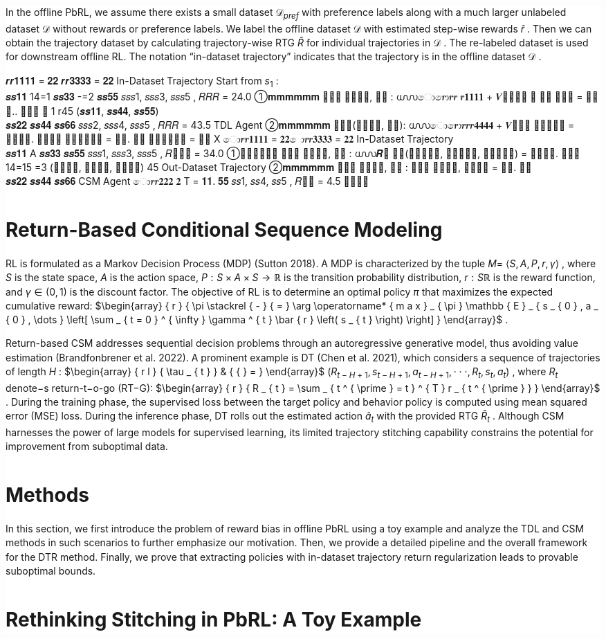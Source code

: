 In the offline PbRL, we assume there exists a small dataset $\mathcal { D } _ { p r e f }$ with preference labels along with a much larger unlabeled dataset $\mathcal { D }$ without rewards or preference labels. We label the offline dataset $\mathcal { D }$ with estimated step-wise rewards $\hat { r }$ . Then we can obtain the trajectory dataset by calculating trajectory-wise RTG $\hat { R }$ for individual trajectories in $\mathcal { D }$ . The re-labeled dataset is used for downstream offline RL. The notation “in-dataset trajectory” indicates that the trajectory is in the offline dataset $\mathcal { D }$ .

𝒓𝒓𝟏𝟏𝟏𝟏 = 𝟐𝟐 𝒓𝒓𝟑𝟑𝟑𝟑 = 𝟐𝟐 In-Dataset Trajectory Start from $s _ { 1 }$ :   
𝒔𝒔𝟏𝟏 14=1 𝒔𝒔𝟑𝟑 -=2 𝒔𝒔𝟓𝟓 𝑠𝑠𝑠1, 𝑠𝑠𝑠3, 𝑠𝑠𝑠5 , 𝑅𝑅𝑅 = 24.0 ①𝐦𝐦𝐦𝐦𝐦𝐦 ෡𝑸𝑸 𝒔𝒔𝟏𝟏, 𝒂𝒂 : ൝ො𝒓ො𝒓𝒓 𝒓𝟏𝟏𝟏𝟏 + 𝑽෡𝑽෡𝑽 𝑽 𝒔𝒔 𝒔𝟑𝟑 = 𝟒𝟒 𝟒..  𝟎𝟓𝟎 𝟓 1 r45 (𝒔𝒔𝟏𝟏, 𝒔𝒔𝟒𝟒, 𝒔𝒔𝟓𝟓)   
𝒔𝒔𝟐𝟐 𝒔𝒔𝟒𝟒 𝒔𝒔𝟔𝟔 𝑠𝑠𝑠2, 𝑠𝑠𝑠4, 𝑠𝑠𝑠5 , 𝑅𝑅𝑅 = 43.5 TDL Agent ②𝐦𝐦𝐦𝐦𝐦𝐦 ෡𝑸𝑸(𝒔𝒔𝟒𝟒, 𝒂𝒂): ൝ො𝒓ො𝒓𝒓𝒓𝟒𝟒𝟒𝟒 + 𝑽෡𝑽𝑽 𝒔𝒔𝒔𝟓𝟓 = 𝟑𝟏𝟑𝟏. 𝟎𝟓𝟎𝟓 𝒓𝒓𝟐𝟐𝟐𝟐 = 𝟐𝟐. 𝟓𝟓 𝒓𝒓𝟒𝟒𝟒𝟒 = 𝟏𝟏 X ො𝒓𝒓𝟏𝟏𝟏𝟏 = 𝟐𝟐 ො𝒓𝒓𝟑𝟑𝟑𝟑 = 𝟐𝟐 In-Dataset Trajectory   
𝒔𝒔𝟏𝟏 A 𝒔𝒔𝟑𝟑 𝒔𝒔𝟓𝟓 𝑠𝑠𝑠1, 𝑠𝑠𝑠3, 𝑠𝑠𝑠5 , 𝑅෠𝑅𝑅 = 34.0 ①𝐦𝐦𝐦𝐦𝐦𝐦 ෡𝑹𝑹 𝒔𝒔𝟏𝟏, 𝒂𝒂 : ൝𝑹෡ 𝑹𝑹(𝒔𝒔𝒔𝟏𝟏, 𝒔𝒔𝒔𝟑𝟑, 𝒔𝒔𝒔𝟓𝟓) = 𝟒𝟑𝟒𝟑. 𝟎𝟎𝟎 14=15 =3 (𝒔𝒔𝟏𝟏, 𝒔𝒔𝟑𝟑, 𝒔𝒔𝟓𝟓) 45 Out-Dataset Trajectory ②𝐦𝐦𝐦𝐦𝐦𝐦 ෡𝑹𝑹 𝒔𝒔𝟑𝟑, 𝒂𝒂 : 𝑹෡𝑹 𝒔𝒔𝟑𝟑, 𝒔𝒔𝟓𝟓 = 𝟐𝟐. 𝟎𝟎   
𝒔𝒔𝟐𝟐 𝒔𝒔𝟒𝟒 𝒔𝒔𝟔𝟔 CSM Agent ො𝒓𝒓𝟐𝟐𝟐 𝟐 T = 𝟏𝟏. 𝟓𝟓 𝑠𝑠1, 𝑠𝑠4, 𝑠𝑠5 , 𝑅෠𝑅 = 4.5 𝒓𝟒𝟒𝟒

# Return-Based Conditional Sequence Modeling

RL is formulated as a Markov Decision Process (MDP) (Sutton 2018). A MDP is characterized by the tuple $M =$ $\langle S , A , P , r , \gamma \rangle$ , where $S$ is the state space, $A$ is the action space, $P : S \times A \times S \to \mathbb { R }$ is the transition probability distribution, $r : S  \mathbb { R }$ is the reward function, and $\gamma \in ( 0 , 1 )$ is the discount factor. The objective of RL is to determine an optimal policy $\pi$ that maximizes the expected cumulative reward: $\begin{array} { r } { \pi \stackrel { - } { = } \arg \operatorname* { m a x } _ { \pi } \mathbb { E } _ { s _ { 0 } , a _ { 0 } , \dots } \left[ \sum _ { t = 0 } ^ { \infty } \gamma ^ { t } \bar { r } \left( s _ { t } \right) \right] } \end{array}$ .

Return-based CSM addresses sequential decision problems through an autoregressive generative model, thus avoiding value estimation (Brandfonbrener et al. 2022). A prominent example is DT (Chen et al. 2021), which considers a sequence of trajectories of length $H$ : $\begin{array} { r l } { \tau _ { t } } & { { } = } \end{array}$ $( R _ { t - H + 1 } , s _ { t - H + 1 } , a _ { t - H + 1 } , \cdot \cdot \cdot , R _ { t } , s _ { t } , a _ { t } )$ , where $R _ { t }$ denote−s return-t−o-go (RT−G): $\begin{array} { r } { R _ { t } = \sum _ { t ^ { \prime } = t } ^ { T } r _ { t ^ { \prime } } } \end{array}$ . During the training phase, the supervised loss between the target policy and behavior policy is computed using mean squared error (MSE) loss. During the inference phase, DT rolls out the estimated action $\hat { a } _ { t }$ with the provided RTG $\hat { R } _ { t }$ . Although CSM harnesses the power of large models for supervised learning, its limited trajectory stitching capability constrains the potential for improvement from suboptimal data.

# Methods

In this section, we first introduce the problem of reward bias in offline PbRL using a toy example and analyze the TDL and CSM methods in such scenarios to further emphasize our motivation. Then, we provide a detailed pipeline and the overall framework for the DTR method. Finally, we prove that extracting policies with in-dataset trajectory return regularization leads to provable suboptimal bounds.

# Rethinking Stitching in PbRL: A Toy Example
